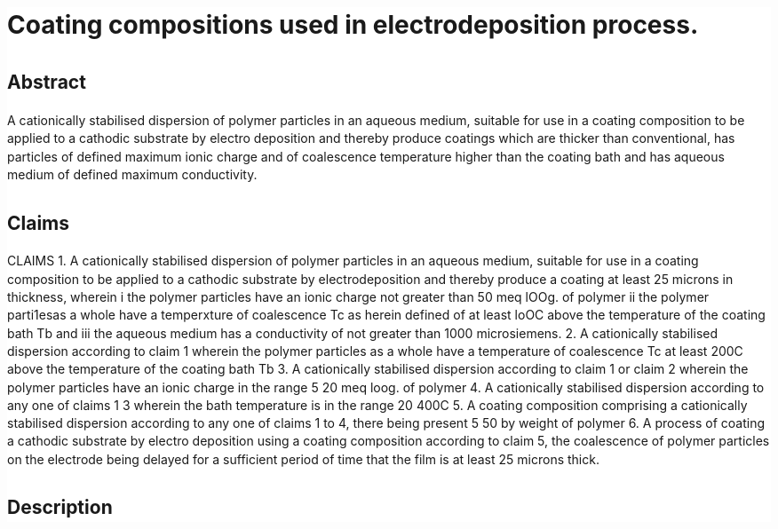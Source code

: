 # Coating compositions used in electrodeposition process.

## Abstract
A cationically stabilised dispersion of polymer particles in an aqueous medium, suitable for use in a coating composition to be applied to a cathodic substrate by electro deposition and thereby produce coatings which are thicker than conventional, has particles of defined maximum ionic charge and of coalescence temperature higher than the coating bath and has aqueous medium of defined maximum conductivity.

## Claims
CLAIMS 1. A cationically stabilised dispersion of polymer particles in an aqueous medium, suitable for use in a coating composition to be applied to a cathodic substrate by electrodeposition and thereby produce a coating at least 25 microns in thickness, wherein i the polymer particles have an ionic charge not greater than 50 meq lOOg. of polymer ii the polymer parti1esas a whole have a temperxture of coalescence Tc as herein defined of at least loOC above the temperature of the coating bath Tb and iii the aqueous medium has a conductivity of not greater than 1000 microsiemens. 2. A cationically stabilised dispersion according to claim 1 wherein the polymer particles as a whole have a temperature of coalescence Tc at least 200C above the temperature of the coating bath Tb 3. A cationically stabilised dispersion according to claim 1 or claim 2 wherein the polymer particles have an ionic charge in the range 5 20 meq loog. of polymer 4. A cationically stabilised dispersion according to any one of claims 1 3 wherein the bath temperature is in the range 20 400C 5. A coating composition comprising a cationically stabilised dispersion according to any one of claims 1 to 4, there being present 5 50 by weight of polymer 6. A process of coating a cathodic substrate by electro deposition using a coating composition according to claim 5, the coalescence of polymer particles on the electrode being delayed for a sufficient period of time that the film is at least 25 microns thick.

## Description